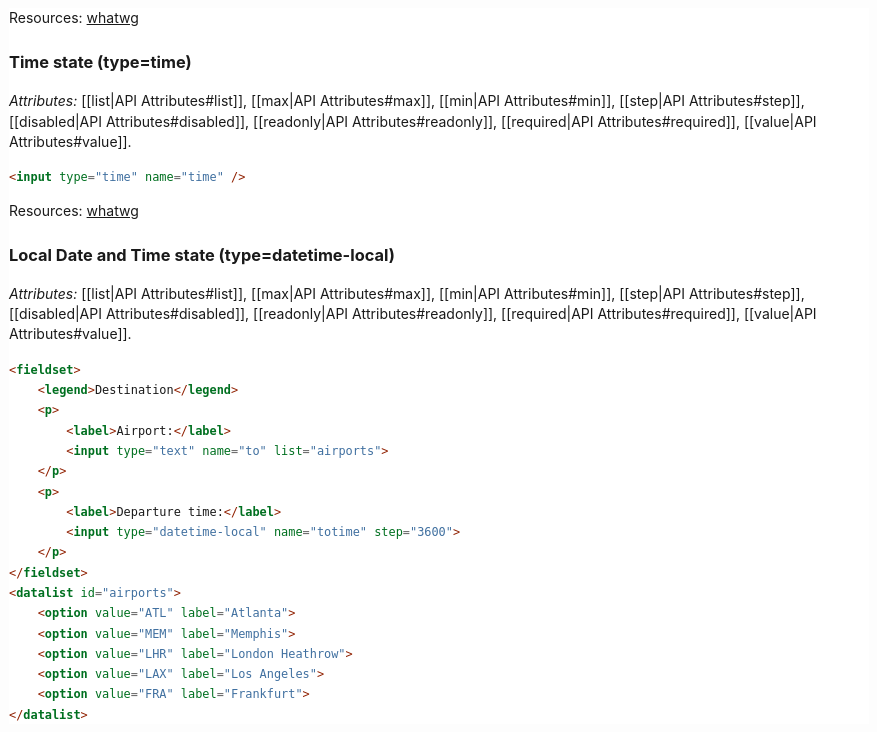 Resources:
[whatwg](https://html.spec.whatwg.org/multipage/forms.html#week-state-(type=week))

### Time state (type=time)

*Attributes:*
[[list|API Attributes#list]],
[[max|API Attributes#max]],
[[min|API Attributes#min]],
[[step|API Attributes#step]],
[[disabled|API Attributes#disabled]],
[[readonly|API Attributes#readonly]],
[[required|API Attributes#required]],
[[value|API Attributes#value]].

```html
<input type="time" name="time" />
```

Resources:
[whatwg](https://html.spec.whatwg.org/multipage/forms.html#time-state-(type=time))

### Local Date and Time state (type=datetime-local)

*Attributes:*
[[list|API Attributes#list]],
[[max|API Attributes#max]],
[[min|API Attributes#min]],
[[step|API Attributes#step]],
[[disabled|API Attributes#disabled]],
[[readonly|API Attributes#readonly]],
[[required|API Attributes#required]],
[[value|API Attributes#value]].

```html
<fieldset>
    <legend>Destination</legend>
    <p>
        <label>Airport:</label>
        <input type="text" name="to" list="airports">
    </p>
    <p>
        <label>Departure time:</label>
        <input type="datetime-local" name="totime" step="3600">
    </p>
</fieldset>
<datalist id="airports">
    <option value="ATL" label="Atlanta">
    <option value="MEM" label="Memphis">
    <option value="LHR" label="London Heathrow">
    <option value="LAX" label="Los Angeles">
    <option value="FRA" label="Frankfurt">
</datalist>
```
